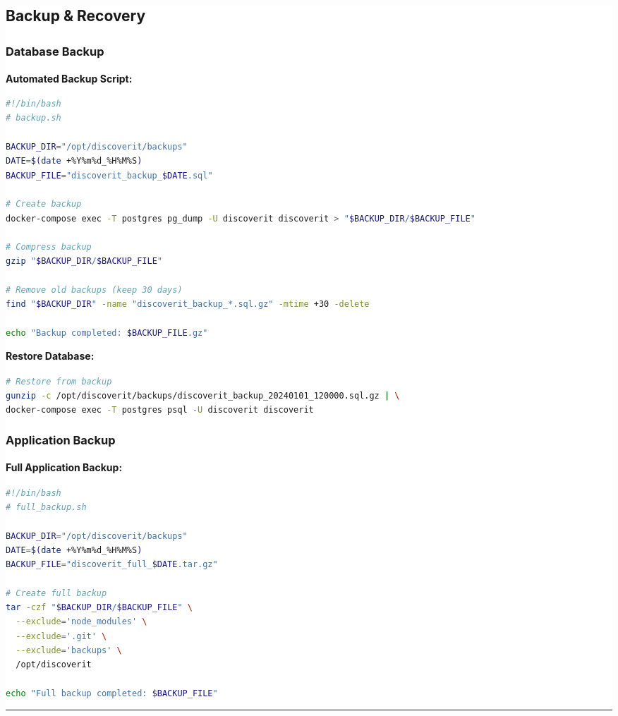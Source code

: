
## Backup & Recovery

### Database Backup

**Automated Backup Script:**
```bash
#!/bin/bash
# backup.sh

BACKUP_DIR="/opt/discoverit/backups"
DATE=$(date +%Y%m%d_%H%M%S)
BACKUP_FILE="discoverit_backup_$DATE.sql"

# Create backup
docker-compose exec -T postgres pg_dump -U discoverit discoverit > "$BACKUP_DIR/$BACKUP_FILE"

# Compress backup
gzip "$BACKUP_DIR/$BACKUP_FILE"

# Remove old backups (keep 30 days)
find "$BACKUP_DIR" -name "discoverit_backup_*.sql.gz" -mtime +30 -delete

echo "Backup completed: $BACKUP_FILE.gz"
```

**Restore Database:**
```bash
# Restore from backup
gunzip -c /opt/discoverit/backups/discoverit_backup_20240101_120000.sql.gz | \
docker-compose exec -T postgres psql -U discoverit discoverit
```

### Application Backup

**Full Application Backup:**
```bash
#!/bin/bash
# full_backup.sh

BACKUP_DIR="/opt/discoverit/backups"
DATE=$(date +%Y%m%d_%H%M%S)
BACKUP_FILE="discoverit_full_$DATE.tar.gz"

# Create full backup
tar -czf "$BACKUP_DIR/$BACKUP_FILE" \
  --exclude='node_modules' \
  --exclude='.git' \
  --exclude='backups' \
  /opt/discoverit

echo "Full backup completed: $BACKUP_FILE"
```

---